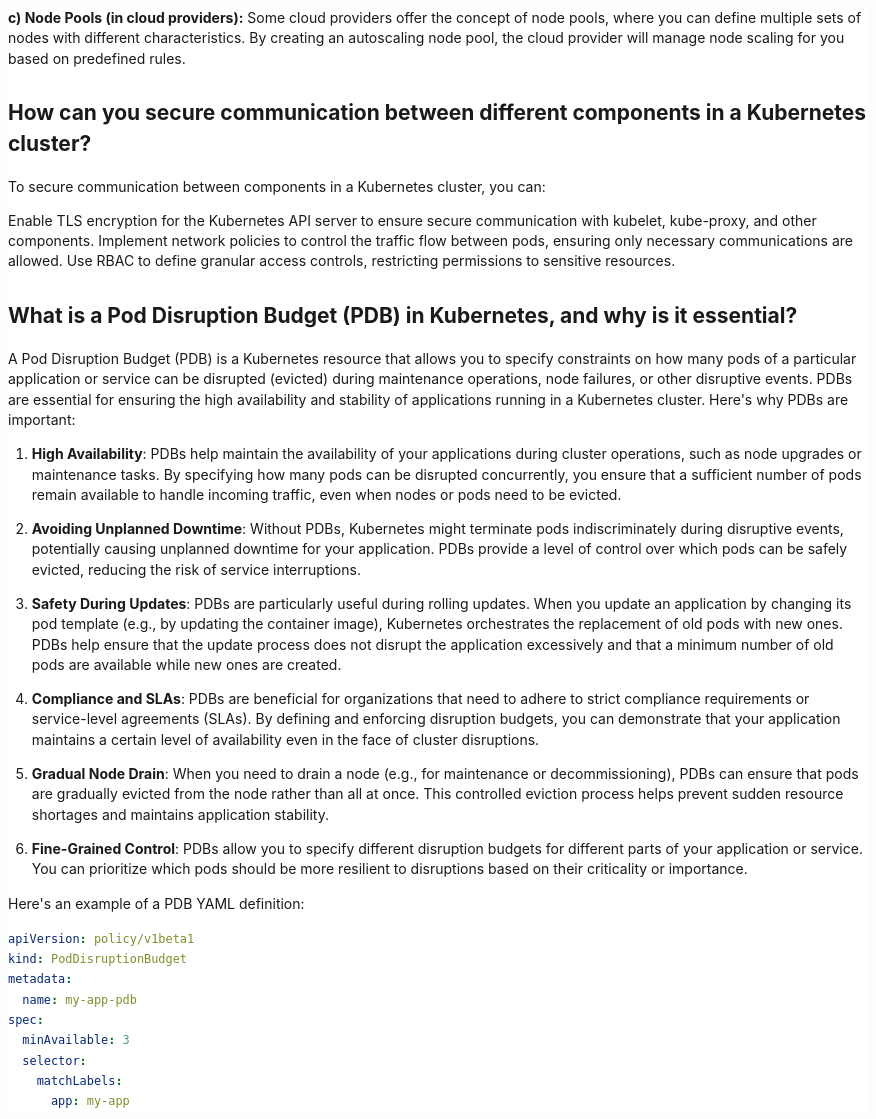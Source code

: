**c) Node Pools (in cloud providers):** Some cloud providers offer the concept of node pools, where you can define multiple sets of nodes with different characteristics. By creating an autoscaling node pool, the cloud provider will manage node scaling for you based on predefined rules.

## How can you secure communication between different components in a Kubernetes cluster?
To secure communication between components in a Kubernetes cluster, you can:

Enable TLS encryption for the Kubernetes API server to ensure secure communication with kubelet, kube-proxy, and other components.
Implement network policies to control the traffic flow between pods, ensuring only necessary communications are allowed.
Use RBAC to define granular access controls, restricting permissions to sensitive resources.

## What is a Pod Disruption Budget (PDB) in Kubernetes, and why is it essential?
A Pod Disruption Budget (PDB) is a Kubernetes resource that allows you to specify constraints on how many pods of a particular application or service can be disrupted (evicted) during maintenance operations, node failures, or other disruptive events. PDBs are essential for ensuring the high availability and stability of applications running in a Kubernetes cluster. Here's why PDBs are important:

1. **High Availability**: PDBs help maintain the availability of your applications during cluster operations, such as node upgrades or maintenance tasks. By specifying how many pods can be disrupted concurrently, you ensure that a sufficient number of pods remain available to handle incoming traffic, even when nodes or pods need to be evicted.

2. **Avoiding Unplanned Downtime**: Without PDBs, Kubernetes might terminate pods indiscriminately during disruptive events, potentially causing unplanned downtime for your application. PDBs provide a level of control over which pods can be safely evicted, reducing the risk of service interruptions.

3. **Safety During Updates**: PDBs are particularly useful during rolling updates. When you update an application by changing its pod template (e.g., by updating the container image), Kubernetes orchestrates the replacement of old pods with new ones. PDBs help ensure that the update process does not disrupt the application excessively and that a minimum number of old pods are available while new ones are created.

4. **Compliance and SLAs**: PDBs are beneficial for organizations that need to adhere to strict compliance requirements or service-level agreements (SLAs). By defining and enforcing disruption budgets, you can demonstrate that your application maintains a certain level of availability even in the face of cluster disruptions.

5. **Gradual Node Drain**: When you need to drain a node (e.g., for maintenance or decommissioning), PDBs can ensure that pods are gradually evicted from the node rather than all at once. This controlled eviction process helps prevent sudden resource shortages and maintains application stability.

6. **Fine-Grained Control**: PDBs allow you to specify different disruption budgets for different parts of your application or service. You can prioritize which pods should be more resilient to disruptions based on their criticality or importance.

Here's an example of a PDB YAML definition:

```yaml
apiVersion: policy/v1beta1
kind: PodDisruptionBudget
metadata:
  name: my-app-pdb
spec:
  minAvailable: 3
  selector:
    matchLabels:
      app: my-app
```
